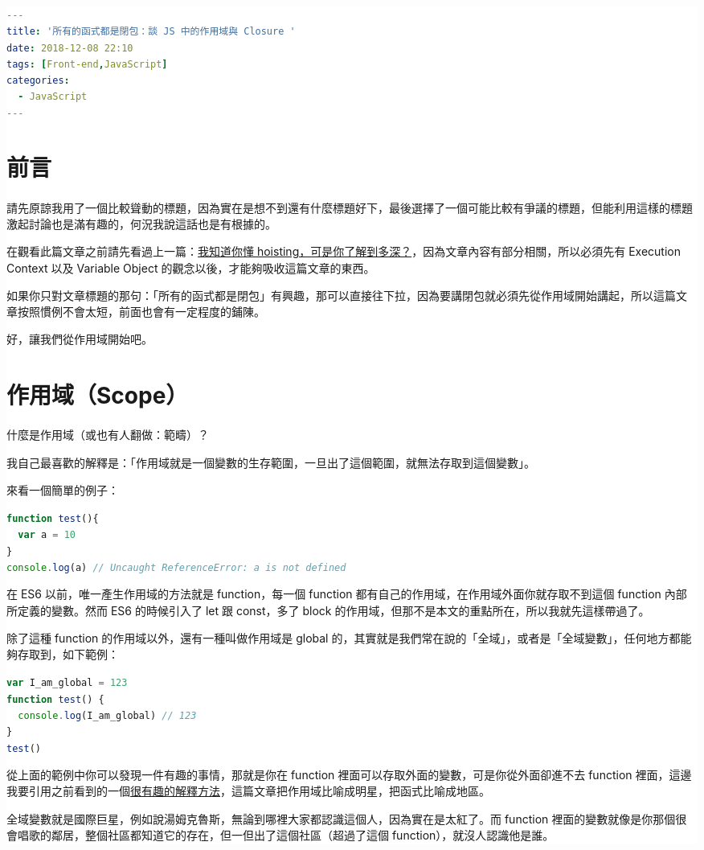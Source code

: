 ```yaml
---
title: '所有的函式都是閉包：談 JS 中的作用域與 Closure '
date: 2018-12-08 22:10
tags: [Front-end,JavaScript]
categories:
  - JavaScript
---
```


# 前言

請先原諒我用了一個比較聳動的標題，因為實在是想不到還有什麼標題好下，最後選擇了一個可能比較有爭議的標題，但能利用這樣的標題激起討論也是滿有趣的，何況我說這話也是有根據的。

在觀看此篇文章之前請先看過上一篇：[我知道你懂 hoisting，可是你了解到多深？](https://github.com/aszx87410/blog/issues/34)，因為文章內容有部分相關，所以必須先有 Execution Context 以及 Variable Object 的觀念以後，才能夠吸收這篇文章的東西。

如果你只對文章標題的那句：「所有的函式都是閉包」有興趣，那可以直接往下拉，因為要講閉包就必須先從作用域開始講起，所以這篇文章按照慣例不會太短，前面也會有一定程度的鋪陳。

好，讓我們從作用域開始吧。



# 作用域（Scope）

什麼是作用域（或也有人翻做：範疇）？

我自己最喜歡的解釋是：「作用域就是一個變數的生存範圍，一旦出了這個範圍，就無法存取到這個變數」。

來看一個簡單的例子：

``` js
function test(){
  var a = 10
}
console.log(a) // Uncaught ReferenceError: a is not defined
```

在 ES6 以前，唯一產生作用域的方法就是 function，每一個 function 都有自己的作用域，在作用域外面你就存取不到這個 function 內部所定義的變數。然而 ES6 的時候引入了 let 跟 const，多了 block 的作用域，但那不是本文的重點所在，所以我就先這樣帶過了。

除了這種 function 的作用域以外，還有一種叫做作用域是 global 的，其實就是我們常在說的「全域」，或者是「全域變數」，任何地方都能夠存取到，如下範例：

``` js
var I_am_global = 123
function test() {
  console.log(I_am_global) // 123
}
test()
```

從上面的範例中你可以發現一件有趣的事情，那就是你在 function 裡面可以存取外面的變數，可是你從外面卻進不去 function 裡面，這邊我要引用之前看到的一個[很有趣的解釋方法](https://ithelp.ithome.com.tw/articles/10203387)，這篇文章把作用域比喻成明星，把函式比喻成地區。

全域變數就是國際巨星，例如說湯姆克魯斯，無論到哪裡大家都認識這個人，因為實在是太紅了。而 function 裡面的變數就像是你那個很會唱歌的鄰居，整個社區都知道它的存在，但一但出了這個社區（超過了這個 function），就沒人認識他是誰。
